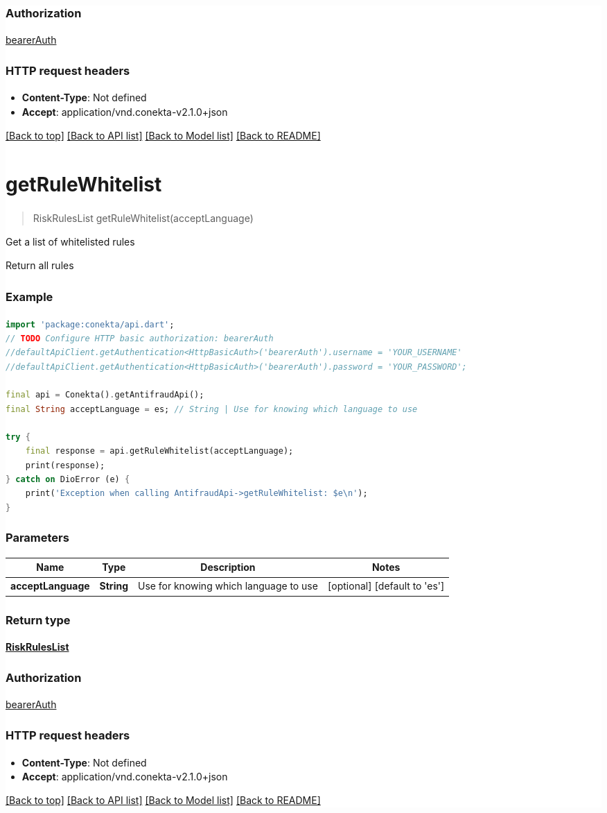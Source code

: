 ### Authorization

[bearerAuth](../README.md#bearerAuth)

### HTTP request headers

 - **Content-Type**: Not defined
 - **Accept**: application/vnd.conekta-v2.1.0+json

[[Back to top]](#) [[Back to API list]](../README.md#documentation-for-api-endpoints) [[Back to Model list]](../README.md#documentation-for-models) [[Back to README]](../README.md)

# **getRuleWhitelist**
> RiskRulesList getRuleWhitelist(acceptLanguage)

Get a list of whitelisted rules

Return all rules

### Example
```dart
import 'package:conekta/api.dart';
// TODO Configure HTTP basic authorization: bearerAuth
//defaultApiClient.getAuthentication<HttpBasicAuth>('bearerAuth').username = 'YOUR_USERNAME'
//defaultApiClient.getAuthentication<HttpBasicAuth>('bearerAuth').password = 'YOUR_PASSWORD';

final api = Conekta().getAntifraudApi();
final String acceptLanguage = es; // String | Use for knowing which language to use

try {
    final response = api.getRuleWhitelist(acceptLanguage);
    print(response);
} catch on DioError (e) {
    print('Exception when calling AntifraudApi->getRuleWhitelist: $e\n');
}
```

### Parameters

Name | Type | Description  | Notes
------------- | ------------- | ------------- | -------------
 **acceptLanguage** | **String**| Use for knowing which language to use | [optional] [default to 'es']

### Return type

[**RiskRulesList**](RiskRulesList.md)

### Authorization

[bearerAuth](../README.md#bearerAuth)

### HTTP request headers

 - **Content-Type**: Not defined
 - **Accept**: application/vnd.conekta-v2.1.0+json

[[Back to top]](#) [[Back to API list]](../README.md#documentation-for-api-endpoints) [[Back to Model list]](../README.md#documentation-for-models) [[Back to README]](../README.md)

